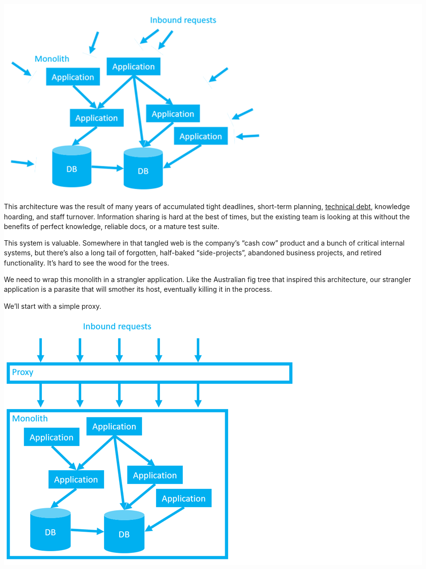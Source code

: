 ![Example monolithic architecture](strangler0.png)
 
This architecture was the result of many years of accumulated tight deadlines, short-term planning, [technical debt](https://martinfowler.com/bliki/TechnicalDebt.html), knowledge hoarding, and staff turnover. Information sharing is hard at the best of times, but the existing team is looking at this without the benefits of perfect knowledge, reliable docs, or a mature test suite.

This system is valuable. Somewhere in that tangled web is the company’s “cash cow” product and a bunch of critical internal systems, but there’s also a long tail of forgotten, half-baked “side-projects”, abandoned business projects, and retired functionality. It’s hard to see the wood for the trees.

We need to wrap this monolith in a strangler application. Like the Australian fig tree that inspired this architecture, our strangler application is a parasite that will smother its host, eventually killing it in the process.

We’ll start with a simple proxy. 

![Monolith behind a proxy](strangler1.png)
 